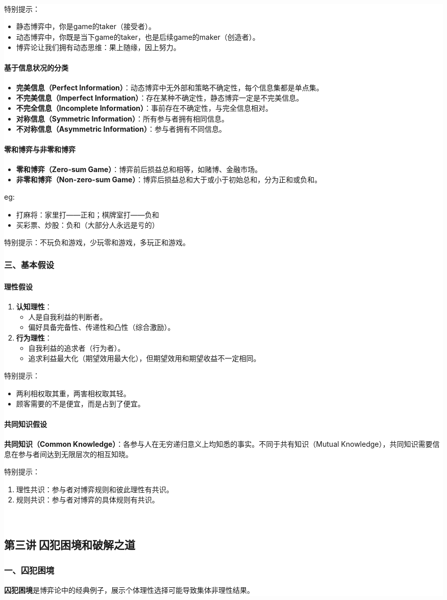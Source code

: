特别提示：
- 静态博弈中，你是game的taker（接受者）。
- 动态博弈中，你既是当下game的taker，也是后续game的maker（创造者）。
- 博弈论让我们拥有动态思维：果上随缘，因上努力。

#### 基于信息状况的分类

- **完美信息（Perfect Information）**：动态博弈中无外部和策略不确定性，每个信息集都是单点集。
- **不完美信息（Imperfect Information）**：存在某种不确定性，静态博弈一定是不完美信息。
- **不完全信息（Incomplete Information）**：事前存在不确定性，与完全信息相对。
- **对称信息（Symmetric Information）**：所有参与者拥有相同信息。
- **不对称信息（Asymmetric Information）**：参与者拥有不同信息。

#### 零和博弈与非零和博弈

- **零和博弈（Zero-sum Game）**：博弈前后损益总和相等，如赌博、金融市场。
- **非零和博弈（Non-zero-sum Game）**：博弈后损益总和大于或小于初始总和，分为正和或负和。

eg:
- 打麻将：家里打——正和；棋牌室打——负和
- 买彩票、炒股：负和（大部分人永远是亏的）


特别提示：不玩负和游戏，少玩零和游戏，多玩正和游戏。

### 三、基本假设

#### 理性假设

1. **认知理性**：
   - 人是自我利益的判断者。
   - 偏好具备完备性、传递性和凸性（综合激励）。
2. **行为理性**：
   - 自我利益的追求者（行为者）。
   - 追求利益最大化（期望效用最大化），但期望效用和期望收益不一定相同。

特别提示：
- 两利相权取其重，两害相权取其轻。
- 顾客需要的不是便宜，而是占到了便宜。

#### 共同知识假设

**共同知识（Common Knowledge）**：各参与人在无穷递归意义上均知悉的事实。不同于共有知识（Mutual Knowledge），共同知识需要信息在参与者间达到无限层次的相互知晓。

特别提示：
1. 理性共识：参与者对博弈规则和彼此理性有共识。
2. 规则共识：参与者对博弈的具体规则有共识。


<br>

## 第三讲 囚犯困境和破解之道

### 一、囚犯困境

**囚犯困境**是博弈论中的经典例子，展示个体理性选择可能导致集体非理性结果。
